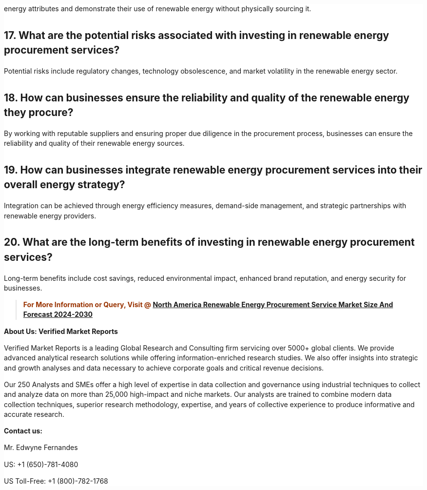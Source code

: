 energy attributes and demonstrate their use of renewable energy without physically sourcing it.</p><h2>17. What are the potential risks associated with investing in renewable energy procurement services?</div><div></h2><p>Potential risks include regulatory changes, technology obsolescence, and market volatility in the renewable energy sector.</p><h2>18. How can businesses ensure the reliability and quality of the renewable energy they procure?</div><div></h2><p>By working with reputable suppliers and ensuring proper due diligence in the procurement process, businesses can ensure the reliability and quality of their renewable energy sources.</p><h2>19. How can businesses integrate renewable energy procurement services into their overall energy strategy?</div><div></h2><p>Integration can be achieved through energy efficiency measures, demand-side management, and strategic partnerships with renewable energy providers.</p><h2>20. What are the long-term benefits of investing in renewable energy procurement services?</div><div></h2><p>Long-term benefits include cost savings, reduced environmental impact, enhanced brand reputation, and energy security for businesses.</p></body></html></p><blockquote><p><span style="color: #993300;"><strong>For More Information or Query, Visit @ <a href="https://www.verifiedmarketreports.com/product/renewable-energy-procurement-service-market/">North America Renewable Energy Procurement Service Market Size And Forecast 2024-2030</a></strong></span></p></blockquote><p><strong>About Us: Verified Market Reports</strong></p><p>Verified Market Reports is a leading Global Research and Consulting firm servicing over 5000+ global clients. We provide advanced analytical research solutions while offering information-enriched research studies. We also offer insights into strategic and growth analyses and data necessary to achieve corporate goals and critical revenue decisions.</p><p>Our 250 Analysts and SMEs offer a high level of expertise in data collection and governance using industrial techniques to collect and analyze data on more than 25,000 high-impact and niche markets. Our analysts are trained to combine modern data collection techniques, superior research methodology, expertise, and years of collective experience to produce informative and accurate research.</p><p><strong>Contact us:</strong></p><p>Mr. Edwyne Fernandes</p><p>US: +1 (650)-781-4080</p><p>US Toll-Free: +1 (800)-782-1768</p>
